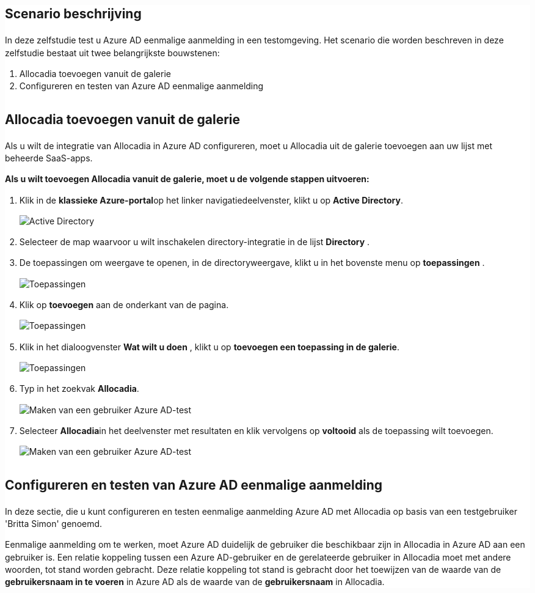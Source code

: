 ## <a name="scenario-description"></a>Scenario beschrijving
In deze zelfstudie test u Azure AD eenmalige aanmelding in een testomgeving. Het scenario die worden beschreven in deze zelfstudie bestaat uit twee belangrijkste bouwstenen:

1. Allocadia toevoegen vanuit de galerie
2. Configureren en testen van Azure AD eenmalige aanmelding


## <a name="adding-allocadia-from-the-gallery"></a>Allocadia toevoegen vanuit de galerie
Als u wilt de integratie van Allocadia in Azure AD configureren, moet u Allocadia uit de galerie toevoegen aan uw lijst met beheerde SaaS-apps.

**Als u wilt toevoegen Allocadia vanuit de galerie, moet u de volgende stappen uitvoeren:**

1. Klik in de **klassieke Azure-portal**op het linker navigatiedeelvenster, klikt u op **Active Directory**. 

    ![Active Directory][1]

2. Selecteer de map waarvoor u wilt inschakelen directory-integratie in de lijst **Directory** .

3. De toepassingen om weergave te openen, in de directoryweergave, klikt u in het bovenste menu op **toepassingen** .

    ![Toepassingen][2]

4. Klik op **toevoegen** aan de onderkant van de pagina.

    ![Toepassingen][3]

5. Klik in het dialoogvenster **Wat wilt u doen** , klikt u op **toevoegen een toepassing in de galerie**.

    ![Toepassingen][4]

6. Typ in het zoekvak **Allocadia**.

    ![Maken van een gebruiker Azure AD-test](./media/active-directory-saas-allocadia-tutorial/tutorial_allocadia_01.png)

7. Selecteer **Allocadia**in het deelvenster met resultaten en klik vervolgens op **voltooid** als de toepassing wilt toevoegen.

    ![Maken van een gebruiker Azure AD-test](./media/active-directory-saas-allocadia-tutorial/tutorial_allocadia_06.png)

##  <a name="configuring-and-testing-azure-ad-single-sign-on"></a>Configureren en testen van Azure AD eenmalige aanmelding
In deze sectie, die u kunt configureren en testen eenmalige aanmelding Azure AD met Allocadia op basis van een testgebruiker 'Britta Simon' genoemd.

Eenmalige aanmelding om te werken, moet Azure AD duidelijk de gebruiker die beschikbaar zijn in Allocadia in Azure AD aan een gebruiker is. Een relatie koppeling tussen een Azure AD-gebruiker en de gerelateerde gebruiker in Allocadia moet met andere woorden, tot stand worden gebracht.
Deze relatie koppeling tot stand is gebracht door het toewijzen van de waarde van de **gebruikersnaam in te voeren** in Azure AD als de waarde van de **gebruikersnaam** in Allocadia.


[1]: ./media/active-directory-saas-allocadia-tutorial/tutorial_general_01.png
[2]: ./media/active-directory-saas-allocadia-tutorial/tutorial_general_02.png
[3]: ./media/active-directory-saas-allocadia-tutorial/tutorial_general_03.png
[4]: ./media/active-directory-saas-allocadia-tutorial/tutorial_general_04.png
[6]: ./media/active-directory-saas-allocadia-tutorial/tutorial_general_05.png
[10]: ./media/active-directory-saas-allocadia-tutorial/tutorial_general_06.png
[11]: ./media/active-directory-saas-allocadia-tutorial/tutorial_general_07.png
[20]: ./media/active-directory-saas-allocadia-tutorial/tutorial_general_100.png
[200]: ./media/active-directory-saas-allocadia-tutorial/tutorial_general_200.png
[201]: ./media/active-directory-saas-allocadia-tutorial/tutorial_general_201.png
[203]: ./media/active-directory-saas-allocadia-tutorial/tutorial_general_203.png
[204]: ./media/active-directory-saas-allocadia-tutorial/tutorial_general_204.png
[205]: ./media/active-directory-saas-allocadia-tutorial/tutorial_general_205.png